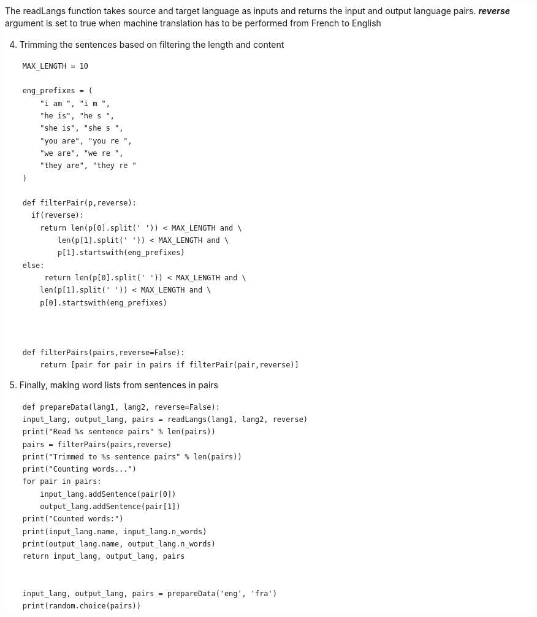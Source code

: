 The readLangs function takes source and target language as inputs and returns the input and output language pairs. ***reverse*** argument is set to true when machine translation has to be performed from French to English

4. Trimming the sentences based on filtering the length and content

```
	MAX_LENGTH = 10

	eng_prefixes = (
		"i am ", "i m ",
		"he is", "he s ",
		"she is", "she s ",
		"you are", "you re ",
		"we are", "we re ",
		"they are", "they re "
	)

	def filterPair(p,reverse):
      if(reverse):
        return len(p[0].split(' ')) < MAX_LENGTH and \
            len(p[1].split(' ')) < MAX_LENGTH and \
            p[1].startswith(eng_prefixes)
    else:
         return len(p[0].split(' ')) < MAX_LENGTH and \
        len(p[1].split(' ')) < MAX_LENGTH and \
        p[0].startswith(eng_prefixes)



	def filterPairs(pairs,reverse=False):
		return [pair for pair in pairs if filterPair(pair,reverse)]
``` 


5. Finally, making word lists from sentences in pairs

```
	def prepareData(lang1, lang2, reverse=False):
    input_lang, output_lang, pairs = readLangs(lang1, lang2, reverse)
    print("Read %s sentence pairs" % len(pairs))
    pairs = filterPairs(pairs,reverse)
    print("Trimmed to %s sentence pairs" % len(pairs))
    print("Counting words...")
    for pair in pairs:
        input_lang.addSentence(pair[0])
        output_lang.addSentence(pair[1])
    print("Counted words:")
    print(input_lang.name, input_lang.n_words)
    print(output_lang.name, output_lang.n_words)
    return input_lang, output_lang, pairs


	input_lang, output_lang, pairs = prepareData('eng', 'fra')
	print(random.choice(pairs))
```
